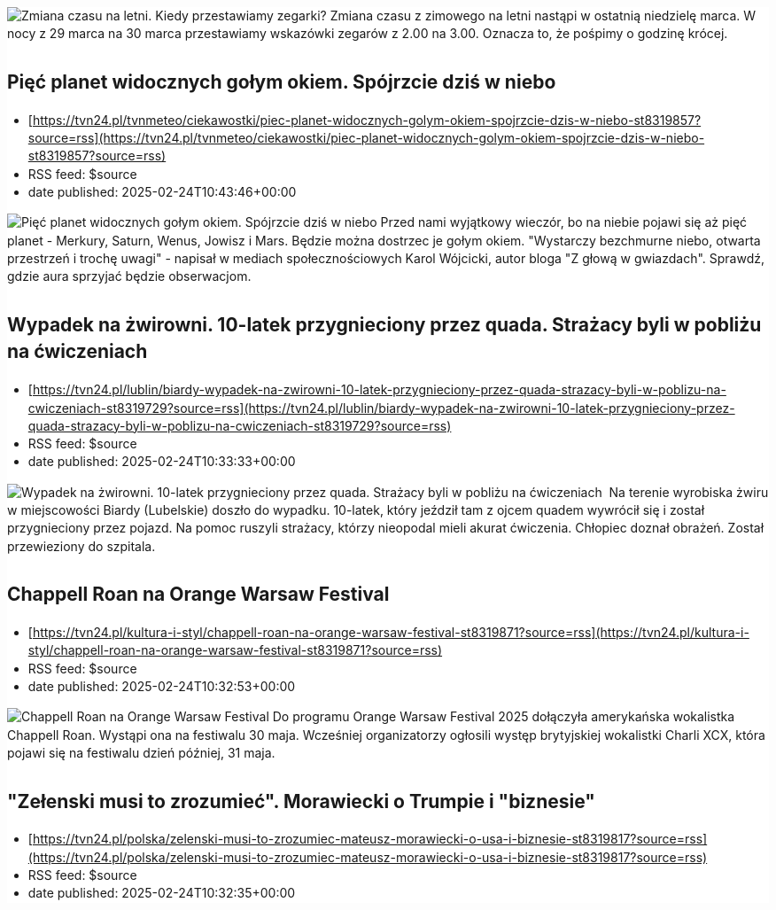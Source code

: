 <img src="https://tvn24.pl/najnowsze/cdn-zdjecie-mhlkli-zmiana-czasu-7409500/alternates/LANDSCAPE_1280" alt="Zmiana czasu na letni. Kiedy przestawiamy zegarki?" />
    Zmiana czasu z zimowego na letni nastąpi w ostatnią niedzielę marca. W nocy z 29 marca na 30 marca przestawiamy wskazówki zegarów z 2.00 na 3.00. Oznacza to, że pośpimy o godzinę krócej.

## Pięć planet widocznych gołym okiem. Spójrzcie dziś w niebo
 - [https://tvn24.pl/tvnmeteo/ciekawostki/piec-planet-widocznych-golym-okiem-spojrzcie-dzis-w-niebo-st8319857?source=rss](https://tvn24.pl/tvnmeteo/ciekawostki/piec-planet-widocznych-golym-okiem-spojrzcie-dzis-w-niebo-st8319857?source=rss)
 - RSS feed: $source
 - date published: 2025-02-24T10:43:46+00:00

<img src="https://tvn24.pl/najnowsze/cdn-zdjecie-9x6fye-noc-niebo-shutterstock1042535338-5532471/alternates/LANDSCAPE_1280" alt="Pięć planet widocznych gołym okiem. Spójrzcie dziś w niebo" />
    Przed nami wyjątkowy wieczór, bo na niebie pojawi się aż pięć planet -  Merkury, Saturn, Wenus, Jowisz i Mars. Będzie można dostrzec je gołym okiem. "Wystarczy bezchmurne niebo, otwarta przestrzeń i trochę uwagi" - napisał w mediach społecznościowych Karol Wójcicki, autor bloga "Z głową w gwiazdach". Sprawdź, gdzie aura sprzyjać będzie obserwacjom.

## Wypadek na żwirowni. 10-latek przygnieciony przez quada. Strażacy byli w pobliżu na ćwiczeniach
 - [https://tvn24.pl/lublin/biardy-wypadek-na-zwirowni-10-latek-przygnieciony-przez-quada-strazacy-byli-w-poblizu-na-cwiczeniach-st8319729?source=rss](https://tvn24.pl/lublin/biardy-wypadek-na-zwirowni-10-latek-przygnieciony-przez-quada-strazacy-byli-w-poblizu-na-cwiczeniach-st8319729?source=rss)
 - RSS feed: $source
 - date published: 2025-02-24T10:33:33+00:00

<img src="https://tvn24.pl/najnowsze/cdn-zdjecie-8375991-10-latek-zostal-przygnieciony-przez-quada-ph8319733/alternates/LANDSCAPE_1280" alt="Wypadek na żwirowni. 10-latek przygnieciony przez quada. Strażacy byli w pobliżu na ćwiczeniach " />
    Na terenie wyrobiska żwiru w miejscowości Biardy (Lubelskie) doszło do wypadku. 10-latek, który jeździł tam z ojcem quadem wywrócił się i został przygnieciony przez pojazd. Na pomoc ruszyli strażacy, którzy nieopodal mieli akurat ćwiczenia. Chłopiec doznał obrażeń. Został przewieziony do szpitala.

## Chappell Roan na Orange Warsaw Festival
 - [https://tvn24.pl/kultura-i-styl/chappell-roan-na-orange-warsaw-festival-st8319871?source=rss](https://tvn24.pl/kultura-i-styl/chappell-roan-na-orange-warsaw-festival-st8319871?source=rss)
 - RSS feed: $source
 - date published: 2025-02-24T10:32:53+00:00

<img src="https://tvn24.pl/najnowsze/cdn-zdjecie-4105043-chappell-roan-ph8319862/alternates/LANDSCAPE_1280" alt="Chappell Roan na Orange Warsaw Festival" />
    Do programu Orange Warsaw Festival 2025 dołączyła amerykańska wokalistka Chappell Roan. Wystąpi ona na festiwalu 30 maja. Wcześniej organizatorzy ogłosili występ brytyjskiej wokalistki Charli XCX, która pojawi się na festiwalu dzień później, 31 maja.

## "Zełenski musi to zrozumieć". Morawiecki o Trumpie i "biznesie"
 - [https://tvn24.pl/polska/zelenski-musi-to-zrozumiec-mateusz-morawiecki-o-usa-i-biznesie-st8319817?source=rss](https://tvn24.pl/polska/zelenski-musi-to-zrozumiec-mateusz-morawiecki-o-usa-i-biznesie-st8319817?source=rss)
 - RSS feed: $source
 - date published: 2025-02-24T10:32:35+00:00
